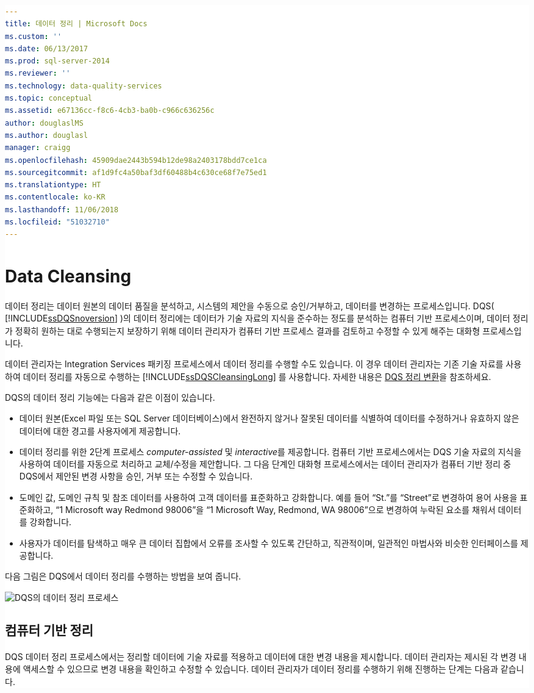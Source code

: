 ```yaml
---
title: 데이터 정리 | Microsoft Docs
ms.custom: ''
ms.date: 06/13/2017
ms.prod: sql-server-2014
ms.reviewer: ''
ms.technology: data-quality-services
ms.topic: conceptual
ms.assetid: e67136cc-f8c6-4cb3-ba0b-c966c636256c
author: douglaslMS
ms.author: douglasl
manager: craigg
ms.openlocfilehash: 45909dae2443b594b12de98a2403178bdd7ce1ca
ms.sourcegitcommit: af1d9fc4a50baf3df60488b4c630ce68f7e75ed1
ms.translationtype: HT
ms.contentlocale: ko-KR
ms.lasthandoff: 11/06/2018
ms.locfileid: "51032710"
---
```

# <a name="data-cleansing"></a>Data Cleansing
  데이터 정리는 데이터 원본의 데이터 품질을 분석하고, 시스템의 제안을 수동으로 승인/거부하고, 데이터를 변경하는 프로세스입니다. DQS( [!INCLUDE[ssDQSnoversion](../includes/ssdqsnoversion-md.md)] )의 데이터 정리에는 데이터가 기술 자료의 지식을 준수하는 정도를 분석하는 컴퓨터 기반 프로세스이며, 데이터 정리가 정확히 원하는 대로 수행되는지 보장하기 위해 데이터 관리자가 컴퓨터 기반 프로세스 결과를 검토하고 수정할 수 있게 해주는 대화형 프로세스입니다.  
  
 데이터 관리자는 Integration Services 패키징 프로세스에서 데이터 정리를 수행할 수도 있습니다. 이 경우 데이터 관리자는 기존 기술 자료를 사용하여 데이터 정리를 자동으로 수행하는 [!INCLUDE[ssDQSCleansingLong](../includes/ssdqscleansinglong-md.md)] 를 사용합니다. 자세한 내용은 [DQS 정리 변환](../integration-services/data-flow/transformations/dqs-cleansing-transformation.md)을 참조하세요.  
  
 DQS의 데이터 정리 기능에는 다음과 같은 이점이 있습니다.  
  
-   데이터 원본(Excel 파일 또는 SQL Server 데이터베이스)에서 완전하지 않거나 잘못된 데이터를 식별하여 데이터를 수정하거나 유효하지 않은 데이터에 대한 경고를 사용자에게 제공합니다.  
  
-   데이터 정리를 위한 2단계 프로세스 *computer-assisted* 및 *interactive*를 제공합니다. 컴퓨터 기반 프로세스에서는 DQS 기술 자료의 지식을 사용하여 데이터를 자동으로 처리하고 교체/수정을 제안합니다. 그 다음 단계인 대화형 프로세스에서는 데이터 관리자가 컴퓨터 기반 정리 중 DQS에서 제안된 변경 사항을 승인, 거부 또는 수정할 수 있습니다.  
  
-   도메인 값, 도메인 규칙 및 참조 데이터를 사용하여 고객 데이터를 표준화하고 강화합니다. 예를 들어 “St.”를 “Street”로 변경하여 용어 사용을 표준화하고, “1 Microsoft way Redmond 98006”을 “1 Microsoft Way, Redmond, WA 98006”으로 변경하여 누락된 요소를 채워서 데이터를 강화합니다.  
  
-   사용자가 데이터를 탐색하고 매우 큰 데이터 집합에서 오류를 조사할 수 있도록 간단하고, 직관적이며, 일관적인 마법사와 비슷한 인터페이스를 제공합니다.  
  
 다음 그림은 DQS에서 데이터 정리를 수행하는 방법을 보여 줍니다.  
  
 ![DQS의 데이터 정리 프로세스](../../2014/data-quality-services/media/dqs-cleansingprocess.gif "DQS의 데이터 정리 프로세스")  
  
##  <a name="ComputerAssisted"></a> 컴퓨터 기반 정리  
 DQS 데이터 정리 프로세스에서는 정리할 데이터에 기술 자료를 적용하고 데이터에 대한 변경 내용을 제시합니다. 데이터 관리자는 제시된 각 변경 내용에 액세스할 수 있으므로 변경 내용을 확인하고 수정할 수 있습니다. 데이터 관리자가 데이터 정리를 수행하기 위해 진행하는 단계는 다음과 같습니다.  
  